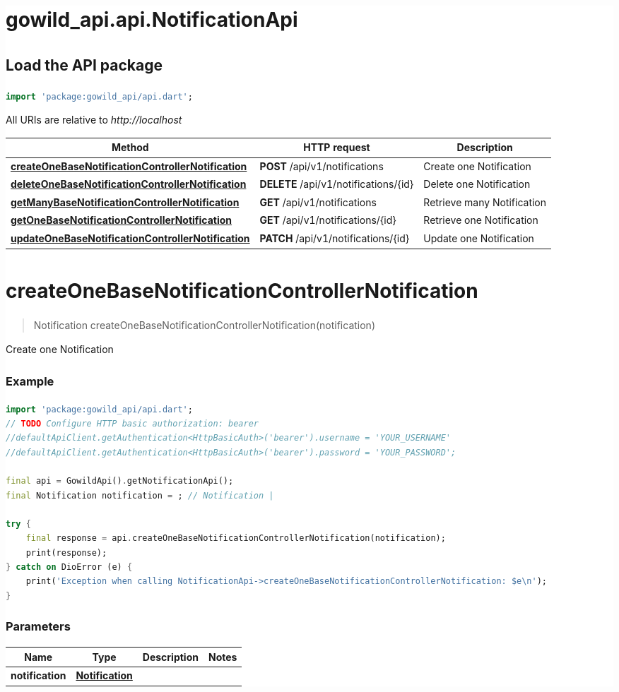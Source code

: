 # gowild_api.api.NotificationApi

## Load the API package
```dart
import 'package:gowild_api/api.dart';
```

All URIs are relative to *http://localhost*

Method | HTTP request | Description
------------- | ------------- | -------------
[**createOneBaseNotificationControllerNotification**](NotificationApi.md#createonebasenotificationcontrollernotification) | **POST** /api/v1/notifications | Create one Notification
[**deleteOneBaseNotificationControllerNotification**](NotificationApi.md#deleteonebasenotificationcontrollernotification) | **DELETE** /api/v1/notifications/{id} | Delete one Notification
[**getManyBaseNotificationControllerNotification**](NotificationApi.md#getmanybasenotificationcontrollernotification) | **GET** /api/v1/notifications | Retrieve many Notification
[**getOneBaseNotificationControllerNotification**](NotificationApi.md#getonebasenotificationcontrollernotification) | **GET** /api/v1/notifications/{id} | Retrieve one Notification
[**updateOneBaseNotificationControllerNotification**](NotificationApi.md#updateonebasenotificationcontrollernotification) | **PATCH** /api/v1/notifications/{id} | Update one Notification


# **createOneBaseNotificationControllerNotification**
> Notification createOneBaseNotificationControllerNotification(notification)

Create one Notification

### Example
```dart
import 'package:gowild_api/api.dart';
// TODO Configure HTTP basic authorization: bearer
//defaultApiClient.getAuthentication<HttpBasicAuth>('bearer').username = 'YOUR_USERNAME'
//defaultApiClient.getAuthentication<HttpBasicAuth>('bearer').password = 'YOUR_PASSWORD';

final api = GowildApi().getNotificationApi();
final Notification notification = ; // Notification | 

try {
    final response = api.createOneBaseNotificationControllerNotification(notification);
    print(response);
} catch on DioError (e) {
    print('Exception when calling NotificationApi->createOneBaseNotificationControllerNotification: $e\n');
}
```

### Parameters

Name | Type | Description  | Notes
------------- | ------------- | ------------- | -------------
 **notification** | [**Notification**](Notification.md)|  | 
